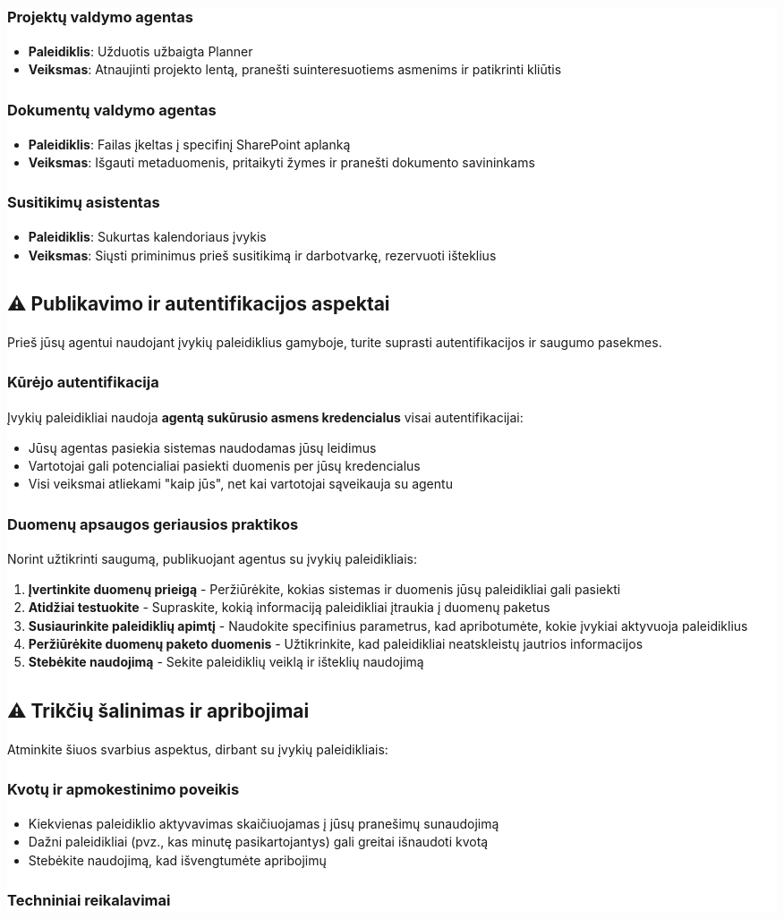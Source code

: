### Projektų valdymo agentas

- **Paleidiklis**: Užduotis užbaigta Planner
- **Veiksmas**: Atnaujinti projekto lentą, pranešti suinteresuotiems asmenims ir patikrinti kliūtis

### Dokumentų valdymo agentas

- **Paleidiklis**: Failas įkeltas į specifinį SharePoint aplanką
- **Veiksmas**: Išgauti metaduomenis, pritaikyti žymes ir pranešti dokumento savininkams

### Susitikimų asistentas

- **Paleidiklis**: Sukurtas kalendoriaus įvykis
- **Veiksmas**: Siųsti priminimus prieš susitikimą ir darbotvarkę, rezervuoti išteklius

## ⚠️ Publikavimo ir autentifikacijos aspektai

Prieš jūsų agentui naudojant įvykių paleidiklius gamyboje, turite suprasti autentifikacijos ir saugumo pasekmes.

### Kūrėjo autentifikacija

Įvykių paleidikliai naudoja **agentą sukūrusio asmens kredencialus** visai autentifikacijai:

- Jūsų agentas pasiekia sistemas naudodamas jūsų leidimus
- Vartotojai gali potencialiai pasiekti duomenis per jūsų kredencialus
- Visi veiksmai atliekami "kaip jūs", net kai vartotojai sąveikauja su agentu

### Duomenų apsaugos geriausios praktikos

Norint užtikrinti saugumą, publikuojant agentus su įvykių paleidikliais:

1. **Įvertinkite duomenų prieigą** - Peržiūrėkite, kokias sistemas ir duomenis jūsų paleidikliai gali pasiekti
1. **Atidžiai testuokite** - Supraskite, kokią informaciją paleidikliai įtraukia į duomenų paketus
1. **Susiaurinkite paleidiklių apimtį** - Naudokite specifinius parametrus, kad apribotumėte, kokie įvykiai aktyvuoja paleidiklius
1. **Peržiūrėkite duomenų paketo duomenis** - Užtikrinkite, kad paleidikliai neatskleistų jautrios informacijos
1. **Stebėkite naudojimą** - Sekite paleidiklių veiklą ir išteklių naudojimą

## ⚠️ Trikčių šalinimas ir apribojimai

Atminkite šiuos svarbius aspektus, dirbant su įvykių paleidikliais:

### Kvotų ir apmokestinimo poveikis

- Kiekvienas paleidiklio aktyvavimas skaičiuojamas į jūsų pranešimų sunaudojimą
- Dažni paleidikliai (pvz., kas minutę pasikartojantys) gali greitai išnaudoti kvotą
- Stebėkite naudojimą, kad išvengtumėte apribojimų

### Techniniai reikalavimai
